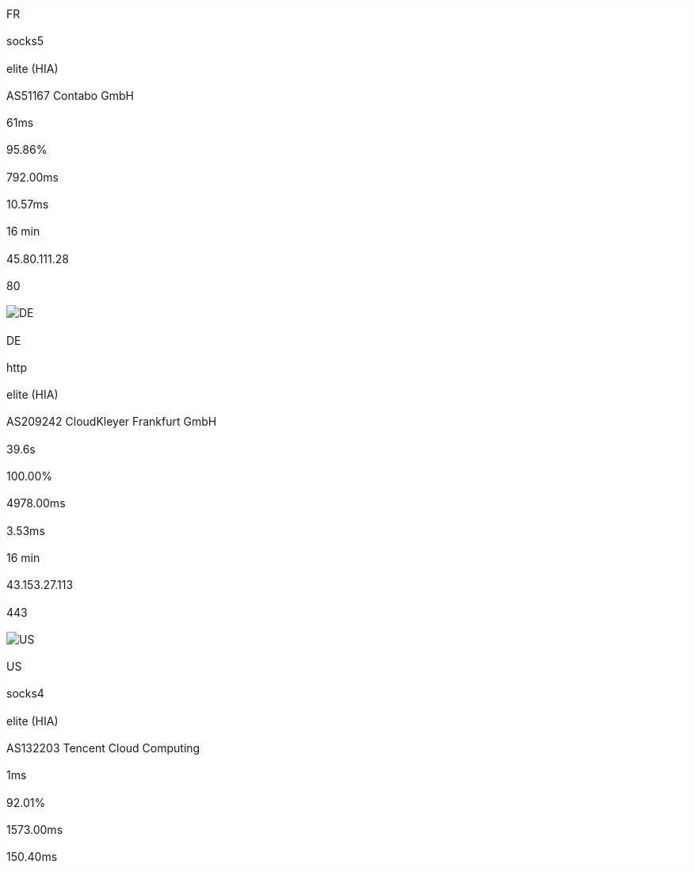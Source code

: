 FR

socks5

elite (HIA)

AS51167 Contabo GmbH

61ms

95.86%

792.00ms

10.57ms

16 min

45.80.111.28

80

![DE](https://geonode.com/images/flags/de.svg)

DE

http

elite (HIA)

AS209242 CloudKleyer Frankfurt GmbH

39.6s

100.00%

4978.00ms

3.53ms

16 min

43.153.27.113

443

![US](https://geonode.com/images/flags/us.svg)

US

socks4

elite (HIA)

AS132203 Tencent Cloud Computing

1ms

92.01%

1573.00ms

150.40ms
